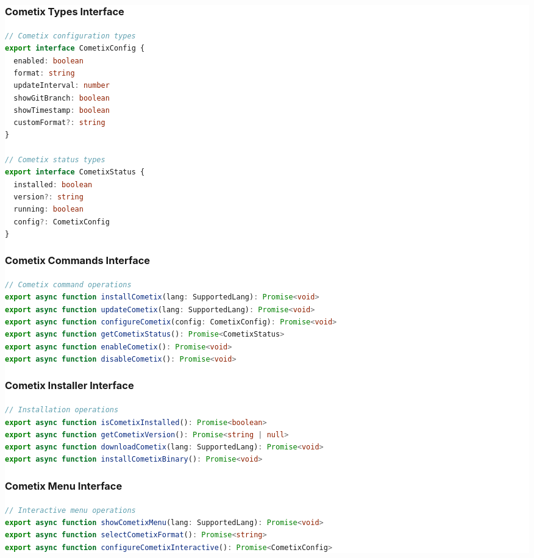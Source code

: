 ### Cometix Types Interface

```typescript
// Cometix configuration types
export interface CometixConfig {
  enabled: boolean
  format: string
  updateInterval: number
  showGitBranch: boolean
  showTimestamp: boolean
  customFormat?: string
}

// Cometix status types
export interface CometixStatus {
  installed: boolean
  version?: string
  running: boolean
  config?: CometixConfig
}
```

### Cometix Commands Interface

```typescript
// Cometix command operations
export async function installCometix(lang: SupportedLang): Promise<void>
export async function updateCometix(lang: SupportedLang): Promise<void>
export async function configureCometix(config: CometixConfig): Promise<void>
export async function getCometixStatus(): Promise<CometixStatus>
export async function enableCometix(): Promise<void>
export async function disableCometix(): Promise<void>
```

### Cometix Installer Interface

```typescript
// Installation operations
export async function isCometixInstalled(): Promise<boolean>
export async function getCometixVersion(): Promise<string | null>
export async function downloadCometix(lang: SupportedLang): Promise<void>
export async function installCometixBinary(): Promise<void>
```

### Cometix Menu Interface

```typescript
// Interactive menu operations
export async function showCometixMenu(lang: SupportedLang): Promise<void>
export async function selectCometixFormat(): Promise<string>
export async function configureCometixInteractive(): Promise<CometixConfig>
```
